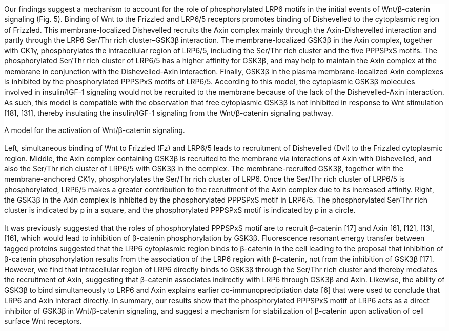 Our findings suggest a mechanism to account for the role of phosphorylated LRP6 motifs in the initial events of Wnt/β-catenin signaling (Fig. 5). Binding of Wnt to the Frizzled and LRP6/5 receptors promotes binding of Dishevelled to the cytoplasmic region of Frizzled. This membrane-localized Dishevelled recruits the Axin complex mainly through the Axin-Dishevelled interaction and partly through the LRP6 Ser/Thr rich cluster–GSK3β interaction. The membrane-localized GSK3β in the Axin complex, together with CK1γ, phosphorylates the intracellular region of LRP6/5, including the Ser/Thr rich cluster and the five PPPSPxS motifs. The phosphorylated Ser/Thr rich cluster of LRP6/5 has a higher affinity for GSK3β, and may help to maintain the Axin complex at the membrane in conjunction with the Dishevelled-Axin interaction. Finally, GSK3β in the plasma membrane-localized Axin complexes is inhibited by the phosphorylated PPPSPxS motifs of LRP6/5. According to this model, the cytoplasmic GSK3β molecules involved in insulin/IGF-1 signaling would not be recruited to the membrane because of the lack of the Dishevelled-Axin interaction. As such, this model is compatible with the observation that free cytoplasmic GSK3β is not inhibited in response to Wnt stimulation [18], [31], thereby insulating the insulin/IGF-1 signaling from the Wnt/β-catenin signaling pathway.

A model for the activation of Wnt/β-catenin signaling.

Left, simultaneous binding of Wnt to Frizzled (Fz) and LRP6/5 leads to recruitment of Dishevelled (Dvl) to the Frizzled cytoplasmic region. Middle, the Axin complex containing GSK3β is recruited to the membrane via interactions of Axin with Dishevelled, and also the Ser/Thr rich cluster of LRP6/5 with GSK3β in the complex. The membrane-recruited GSK3β, together with the membrane-anchored CK1γ, phosphorylates the Ser/Thr rich cluster of LRP6. Once the Ser/Thr rich cluster of LRP6/5 is phosphorylated, LRP6/5 makes a greater contribution to the recruitment of the Axin complex due to its increased affinity. Right, the GSK3β in the Axin complex is inhibited by the phosphorylated PPPSPxS motif in LRP6/5. The phosphorylated Ser/Thr rich cluster is indicated by p in a square, and the phosphorylated PPPSPxS motif is indicated by p in a circle.

It was previously suggested that the roles of phosphorylated PPPSPxS motif are to recruit β-catenin [17] and Axin [6], [12], [13], [16], which would lead to inhibition of β-catenin phosphorylation by GSK3β. Fluorescence resonant energy transfer between tagged proteins suggested that the LRP6 cytoplasmic region binds to β-catenin in the cell leading to the proposal that inhibition of β-catenin phosphorylation results from the association of the LRP6 region with β-catenin, not from the inhibition of GSK3β [17]. However, we find that intracellular region of LRP6 directly binds to GSK3β through the Ser/Thr rich cluster and thereby mediates the recruitment of Axin, suggesting that β-catenin associates indirectly with LRP6 through GSK3β and Axin. Likewise, the ability of GSK3β to bind simultaneously to LRP6 and Axin explains earlier co-immunopreciptiation data [6] that were used to conclude that LRP6 and Axin interact directly. In summary, our results show that the phosphorylated PPPSPxS motif of LRP6 acts as a direct inhibitor of GSK3β in Wnt/β-catenin signaling, and suggest a mechanism for stabilization of β-catenin upon activation of cell surface Wnt receptors.
